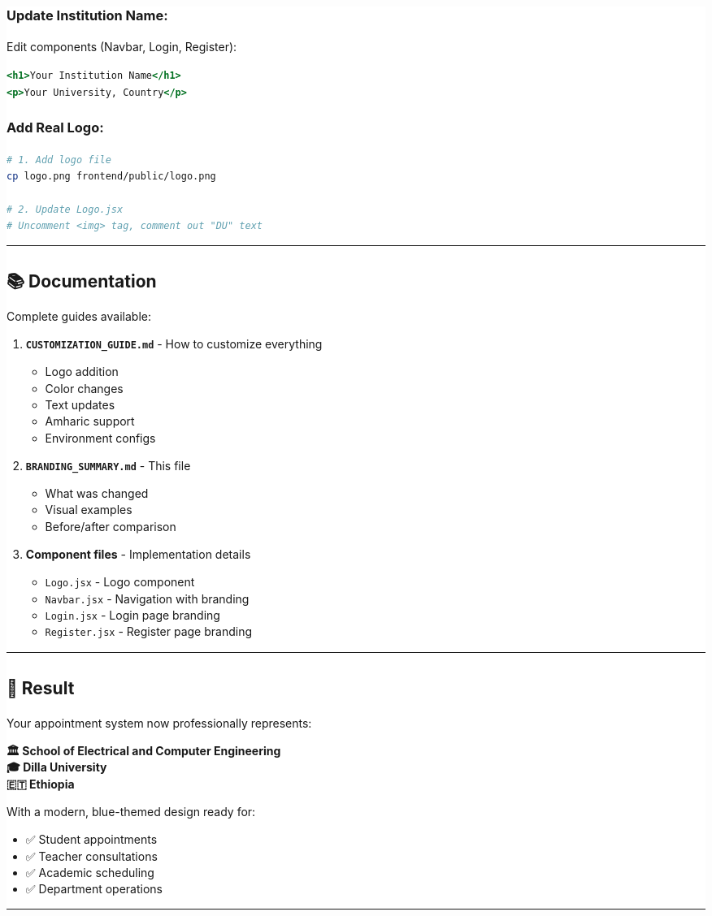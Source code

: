 ### **Update Institution Name:**
Edit components (Navbar, Login, Register):
```jsx
<h1>Your Institution Name</h1>
<p>Your University, Country</p>
```

### **Add Real Logo:**
```bash
# 1. Add logo file
cp logo.png frontend/public/logo.png

# 2. Update Logo.jsx
# Uncomment <img> tag, comment out "DU" text
```

---

## 📚 Documentation

Complete guides available:

1. **`CUSTOMIZATION_GUIDE.md`** - How to customize everything
   - Logo addition
   - Color changes
   - Text updates
   - Amharic support
   - Environment configs

2. **`BRANDING_SUMMARY.md`** - This file
   - What was changed
   - Visual examples
   - Before/after comparison

3. **Component files** - Implementation details
   - `Logo.jsx` - Logo component
   - `Navbar.jsx` - Navigation with branding
   - `Login.jsx` - Login page branding
   - `Register.jsx` - Register page branding

---

## 🎉 Result

Your appointment system now professionally represents:

**🏛️ School of Electrical and Computer Engineering**  
**🎓 Dilla University**  
**🇪🇹 Ethiopia**

With a modern, blue-themed design ready for:
- ✅ Student appointments
- ✅ Teacher consultations
- ✅ Academic scheduling
- ✅ Department operations

---